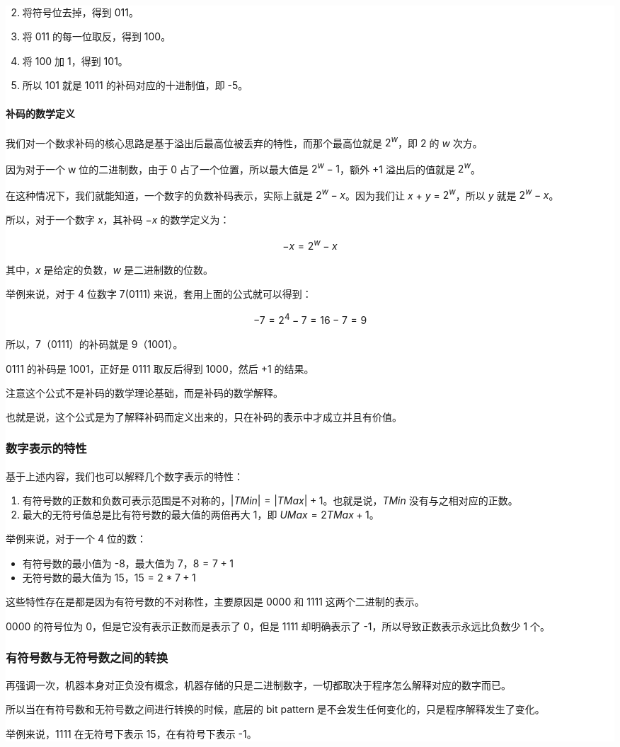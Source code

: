 2. 将符号位去掉，得到 011。

3. 将 011 的每一位取反，得到 100。

4. 将 100 加 1，得到 101。

5. 所以 101 就是 1011 的补码对应的十进制值，即 -5。

#### 补码的数学定义

我们对一个数求补码的核心思路是基于溢出后最高位被丢弃的特性，而那个最高位就是 $2^w$，即 $2$ 的 $w$ 次方。

因为对于一个 w 位的二进制数，由于 0 占了一个位置，所以最大值是 $2^w - 1$，额外 +1 溢出后的值就是 $2^w$。

在这种情况下，我们就能知道，一个数字的负数补码表示，实际上就是 $2^w - x$。因为我们让 $x$ + $y$ = $2^w$，所以 $y$ 就是 $2^w - x$。

所以，对于一个数字 $x$，其补码 $-x$ 的数学定义为：

$$
-x = 2^w - x
$$

其中，$x$ 是给定的负数，$w$ 是二进制数的位数。

举例来说，对于 4 位数字 7(0111) 来说，套用上面的公式就可以得到：

$$
-7 = 2^4 - 7 = 16 - 7 = 9
$$

所以，7（0111）的补码就是 9（1001）。

0111 的补码是 1001，正好是 0111 取反后得到 1000，然后 +1 的结果。

注意这个公式不是补码的数学理论基础，而是补码的数学解释。

也就是说，这个公式是为了解释补码而定义出来的，只在补码的表示中才成立并且有价值。

### 数字表示的特性

基于上述内容，我们也可以解释几个数字表示的特性：

1. 有符号数的正数和负数可表示范围是不对称的，$|TMin| = |TMax| + 1$。也就是说，$TMin$ 没有与之相对应的正数。
2. 最大的无符号值总是比有符号数的最大值的两倍再大 1，即 $UMax = 2TMax + 1$。

举例来说，对于一个 4 位的数：

- 有符号数的最小值为 -8，最大值为 7，$8 = 7 + 1$
- 无符号数的最大值为 15，$15 = 2*7 + 1$

这些特性存在是都是因为有符号数的不对称性，主要原因是 0000 和 1111 这两个二进制的表示。

0000 的符号位为 0，但是它没有表示正数而是表示了 0，但是 1111 却明确表示了 -1，所以导致正数表示永远比负数少 1 个。

### 有符号数与无符号数之间的转换

再强调一次，机器本身对正负没有概念，机器存储的只是二进制数字，一切都取决于程序怎么解释对应的数字而已。

所以当在有符号数和无符号数之间进行转换的时候，底层的 bit pattern 是不会发生任何变化的，只是程序解释发生了变化。

举例来说，1111 在无符号下表示 15，在有符号下表示 -1。
